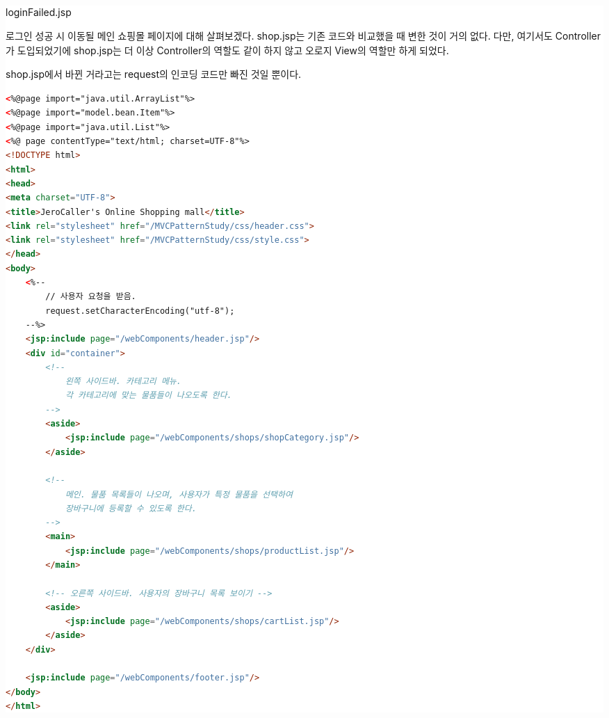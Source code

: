 loginFailed.jsp

로그인 성공 시 이동될 메인 쇼핑몰 페이지에 대해 살펴보겠다. shop.jsp는 기존 코드와 비교했을 때 변한 것이 거의 없다. 다만, 여기서도 Controller가 도입되었기에 shop.jsp는 더 이상 Controller의 역할도 같이 하지 않고 오로지 View의 역할만 하게 되었다. 

shop.jsp에서 바뀐 거라고는 request의 인코딩 코드만 빠진 것일 뿐이다. 

```html
<%@page import="java.util.ArrayList"%>
<%@page import="model.bean.Item"%>
<%@page import="java.util.List"%>
<%@ page contentType="text/html; charset=UTF-8"%>
<!DOCTYPE html>
<html>
<head>
<meta charset="UTF-8">
<title>JeroCaller's Online Shopping mall</title>
<link rel="stylesheet" href="/MVCPatternStudy/css/header.css">
<link rel="stylesheet" href="/MVCPatternStudy/css/style.css">
</head>
<body>
	<%-- 
		// 사용자 요청을 받음. 
		request.setCharacterEncoding("utf-8");
	--%>
	<jsp:include page="/webComponents/header.jsp"/>
	<div id="container">
		<!-- 
			왼쪽 사이드바. 카테고리 메뉴. 
			각 카테고리에 맞는 물품들이 나오도록 한다. 
		-->
		<aside>
			<jsp:include page="/webComponents/shops/shopCategory.jsp"/>
		</aside>
		
		<!-- 
			메인. 물품 목록들이 나오며, 사용자가 특정 물품을 선택하여 
			장바구니에 등록할 수 있도록 한다. 
		-->
		<main>
			<jsp:include page="/webComponents/shops/productList.jsp"/>
		</main>
		
		<!-- 오른쪽 사이드바. 사용자의 장바구니 목록 보이기 -->
		<aside>
			<jsp:include page="/webComponents/shops/cartList.jsp"/>
		</aside>
	</div>
	
	<jsp:include page="/webComponents/footer.jsp"/>
</body>
</html>
```
